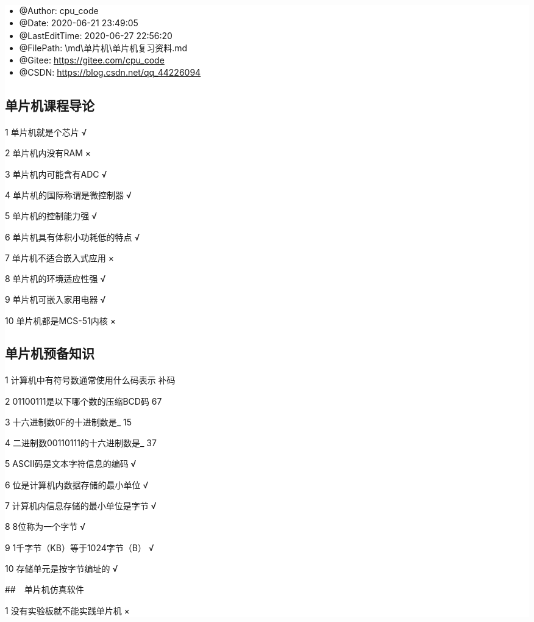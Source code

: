  
 * @Author: cpu_code
 * @Date: 2020-06-21 23:49:05
 * @LastEditTime: 2020-06-27 22:56:20
 * @FilePath: \md\单片机\单片机复习资料.md
 * @Gitee: https://gitee.com/cpu_code
 * @CSDN: https://blog.csdn.net/qq_44226094



## 单片机课程导论

1 单片机就是个芯片		√

2 单片机内没有RAM			×

3 单片机内可能含有ADC		√

4 单片机的国际称谓是微控制器		√

5 单片机的控制能力强		√

6 单片机具有体积小功耗低的特点		√

7 单片机不适合嵌入式应用		×

8 单片机的环境适应性强		√

9 单片机可嵌入家用电器		√

10 单片机都是MCS-51内核		×



## 单片机预备知识

1 计算机中有符号数通常使用什么码表示	补码

2 01100111是以下哪个数的压缩BCD码	67

3 十六进制数0F的十进制数是_		15

4 二进制数00110111的十六进制数是_		37

5 ASCII码是文本字符信息的编码		√

6 位是计算机内数据存储的最小单位		√

7 计算机内信息存储的最小单位是字节			√

8 8位称为一个字节		√

9 1千字节（KB）等于1024字节（B）		√

10 存储单元是按字节编址的			√

 

##　单片机仿真软件

1 没有实验板就不能实践单片机		×
